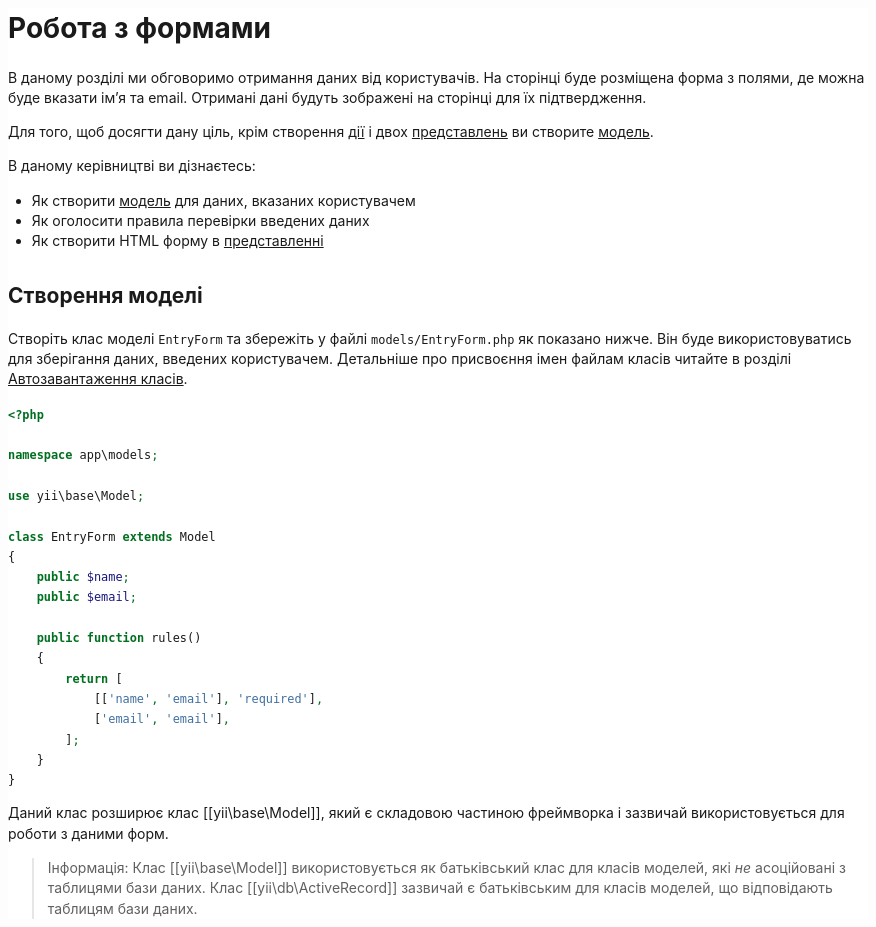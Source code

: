 Робота з формами
================

В даному розділі ми обговоримо отримання даних від користувачів. На сторінці буде розміщена форма з полями, 
де можна буде вказати ім’я та email. Отримані дані будуть зображені на сторінці для їх підтвердження.

Для того, щоб досягти дану ціль, крім створення [дії](structure-controllers.md) і двох [представлень](structure-views.md)
ви створите [модель](structure-models.md).

В даному керівництві ви дізнаєтесь:

* Як створити [модель](structure-models.md) для даних, вказаних користувачем
* Як оголосити правила перевірки введених даних
* Як створити HTML форму в [представленні](structure-views.md)


Створення моделі <a name="creating-model"></a>
----------------

Створіть клас моделі `EntryForm` та збережіть у файлі `models/EntryForm.php` як показано нижче. Він буде використовуватись
для зберігання даних, введених користувачем. Детальніше про присвоєння імен файлам класів читайте в розділі
[Автозавантаження класів](concept-autoloading.md).

```php
<?php

namespace app\models;

use yii\base\Model;

class EntryForm extends Model
{
    public $name;
    public $email;

    public function rules()
    {
        return [
            [['name', 'email'], 'required'],
            ['email', 'email'],
        ];
    }
}
```

Даний клас розширює клас [[yii\base\Model]], який є складовою частиною фреймворка і зазвичай використовується для роботи з даними форм.

> Інформація: Клас [[yii\base\Model]] використовується як батьківський клас для класів моделей, які *не* асоційовані
  з таблицями бази даних. Клас [[yii\db\ActiveRecord]] зазвичай є батьківським для класів моделей, що відповідають 
  таблицям бази даних.
